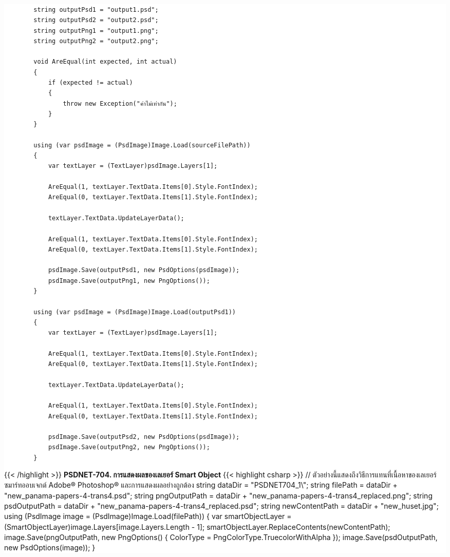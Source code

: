             string outputPsd1 = "output1.psd";
            string outputPsd2 = "output2.psd";
            string outputPng1 = "output1.png";
            string outputPng2 = "output2.png";

            void AreEqual(int expected, int actual)
            {
                if (expected != actual)
                {
                    throw new Exception("ค่าไม่เท่ากัน");
                }
            }

            using (var psdImage = (PsdImage)Image.Load(sourceFilePath))
            {
                var textLayer = (TextLayer)psdImage.Layers[1];

                AreEqual(1, textLayer.TextData.Items[0].Style.FontIndex);
                AreEqual(0, textLayer.TextData.Items[1].Style.FontIndex);

                textLayer.TextData.UpdateLayerData();

                AreEqual(1, textLayer.TextData.Items[0].Style.FontIndex);
                AreEqual(0, textLayer.TextData.Items[1].Style.FontIndex);

                psdImage.Save(outputPsd1, new PsdOptions(psdImage));
                psdImage.Save(outputPng1, new PngOptions());
            }

            using (var psdImage = (PsdImage)Image.Load(outputPsd1))
            {
                var textLayer = (TextLayer)psdImage.Layers[1];

                AreEqual(1, textLayer.TextData.Items[0].Style.FontIndex);
                AreEqual(0, textLayer.TextData.Items[1].Style.FontIndex);

                textLayer.TextData.UpdateLayerData();

                AreEqual(1, textLayer.TextData.Items[0].Style.FontIndex);
                AreEqual(0, textLayer.TextData.Items[1].Style.FontIndex);

                psdImage.Save(outputPsd2, new PsdOptions(psdImage));
                psdImage.Save(outputPng2, new PngOptions());
            }
{{< /highlight >}}
**PSDNET-704. การแสดงผลของเลเยอร์ Smart Object**
{{< highlight csharp >}}
            // ตัวอย่างนี้แสดงถึงวิธีการแทนที่เนื้อหาของเลเยอร์ซมาร์ทออบเจกต์ Adobe® Photoshop® และการแสดงผลอย่างถูกต้อง
            string dataDir = "PSDNET704_1\\";
            string filePath = dataDir + "new_panama-papers-4-trans4.psd";
            string pngOutputPath = dataDir + "new_panama-papers-4-trans4_replaced.png";
            string psdOutputPath = dataDir + "new_panama-papers-4-trans4_replaced.psd";
            string newContentPath = dataDir + "new_huset.jpg";
            using (PsdImage image = (PsdImage)Image.Load(filePath))
            {
                var smartObjectLayer = (SmartObjectLayer)image.Layers[image.Layers.Length - 1];
                smartObjectLayer.ReplaceContents(newContentPath);
                image.Save(pngOutputPath, new PngOptions() { ColorType = PngColorType.TruecolorWithAlpha });
                image.Save(psdOutputPath, new PsdOptions(image));
            }
